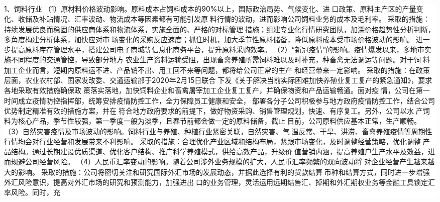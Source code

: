 1、饲料行业
（1）原材料价格波动影响。原料成本占饲料成本的90%以上，国际政治局势、气候变化、进
口政策、原料主产区的产量变化、收储及补贴情况、汇率波动、物流成本等因素都有可能引发原
料行情的波动，进而影响公司饲料业务的成本及毛利率。
采取的措施：持续发展优良而稳固的供应商体系和物流体系，实施全面的、严格的对标管理
措施；组建专业化行情研究团队，加深价格趋势性分析判断，多角度构建分析体系，加快应对市
场变化的采购反应速度；抓住时机，加大季节性原料储备，降低原料成本受市场价格波动的影响。
进一步提高原料库存管理水平，搭建公司电子商城等信息化商务平台，提升原料采购效率。
（2）“新冠疫情”的影响。疫情爆发以来，多地市实施不同程度的交通管控，导致部分地方
农业生产资料运输受阻，出现畜禽养殖所需饲料难以及时补充，种畜禽无法调运等问题。对于饲
料加工企业而言，短期内原料运不进、产品销不出、用工回不来等问题，都将给公司正常的生产
和经营带来一定影响。
采取的措施：在政策层面，农业农村部、国家发改委、交通运输部于2020年2月15日联合
下发《关于解决当前实际困难加快养殖业复工复产的紧急通知》，要求各地采取有效措施确保政
策落实落地，加快饲料企业和畜禽屠宰加工企业复工复产，并确保物资和产品运输畅通。面对疫
情，公司在第一时间成立疫情防控指挥部，统筹安排疫情防控工作，全力保障员工健康和安全，
部署各分子公司积极参与地方政府疫情防控工作，结合公司优势制定精准有效的措施方案，并在
符合地方政府要求的前提下，做好物资采购、销售管理规划，快速、有序复工。另外，公司以水
产饲料为核心产品，季节性较强，第一季度一般为淡季，且春节前都会做一定的原料储备，截止
目前，公司原料供应基本正常，生产顺畅。
（3）自然灾害疫情及市场波动的影响。饲料行业与养殖、种植行业紧密关联，自然灾害、气
温反常、干旱、洪涝、畜禽养殖疫情等周期性行情均会对行业经营和发展带来不利影响。
采取的措施：合理优化产业区域和结构布局，紧跟市场变化，及时调整经营策略，优化调整
产品结构。通过长期建设优质渠道、优化客户结构、推广科学养殖模式，供给高效产品，升级价
值营销内涵，提高养殖户生产水平及效益，进而规避公司经营风险。
（4）人民币汇率变动的影响。随着公司涉外业务规模的扩大，人民币汇率频繁的双向波动将
对企业经营产生越来越大的影响。
采取的措施：公司将密切关注和研究国际外汇市场的发展动态，并据此选择有利的货款结算
币种和结算方式，同时进一步增强外汇风险意识，提高对外汇市场的研究和预测能力，加强进出
口的业务管理，灵活运用远期结售汇、掉期和外汇期权业务等金融工具锁定汇率风险。同时，充
